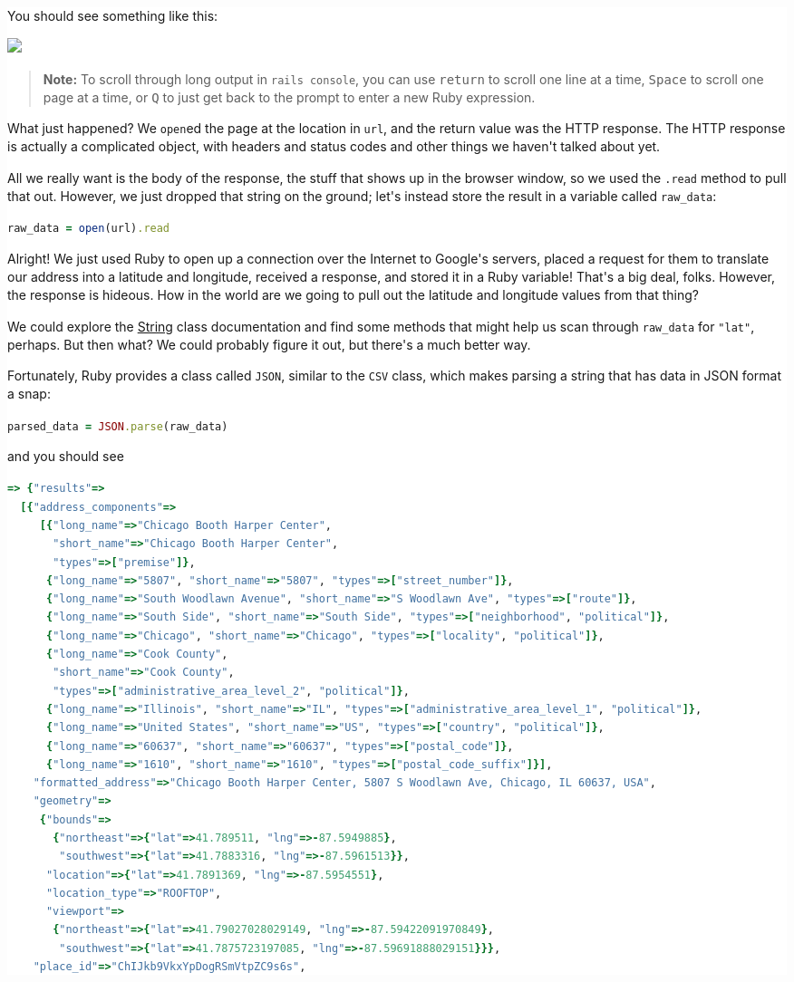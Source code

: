 You should see something like this:

![](/assets/open-url-read.jpg)

> **Note:** To scroll through long output in `rails console`, you can use <kbd>return</kbd> to scroll one line at a time, <kbd>Space</kbd> to scroll one page at a time, or <kbd>Q</kbd> to just get back to the prompt to enter a new Ruby expression.

What just happened? We `open`ed the page at the location in `url`, and the return value was the HTTP response. The HTTP response is actually a complicated object, with headers and status codes and other things we haven't talked about yet.

All we really want is the body of the response, the stuff that shows up in the browser window, so we used the `.read` method to pull that out. However, we just dropped that string on the ground; let's instead store the result in a variable called `raw_data`:

```ruby
raw_data = open(url).read
```

Alright! We just used Ruby to open up a connection over the Internet to Google's servers, placed a request for them to translate our address into a latitude and longitude, received a response, and stored it in a Ruby variable! That's a big deal, folks. However, the response is hideous. How in the world are we going to pull out the latitude and longitude values from that thing?

We could explore the [String][1] class documentation and find some methods that might help us scan through `raw_data` for `"lat"`, perhaps. But then what? We could probably figure it out, but there's a much better way.

Fortunately, Ruby provides a class called `JSON`, similar to the `CSV` class, which makes parsing a string that has data in JSON format a snap:

```ruby
parsed_data = JSON.parse(raw_data)                                                           
```

and you should see

```ruby
=> {"results"=>
  [{"address_components"=>
     [{"long_name"=>"Chicago Booth Harper Center",
       "short_name"=>"Chicago Booth Harper Center",
       "types"=>["premise"]},
      {"long_name"=>"5807", "short_name"=>"5807", "types"=>["street_number"]},
      {"long_name"=>"South Woodlawn Avenue", "short_name"=>"S Woodlawn Ave", "types"=>["route"]},
      {"long_name"=>"South Side", "short_name"=>"South Side", "types"=>["neighborhood", "political"]},
      {"long_name"=>"Chicago", "short_name"=>"Chicago", "types"=>["locality", "political"]},
      {"long_name"=>"Cook County",
       "short_name"=>"Cook County",
       "types"=>["administrative_area_level_2", "political"]},
      {"long_name"=>"Illinois", "short_name"=>"IL", "types"=>["administrative_area_level_1", "political"]},
      {"long_name"=>"United States", "short_name"=>"US", "types"=>["country", "political"]},
      {"long_name"=>"60637", "short_name"=>"60637", "types"=>["postal_code"]},
      {"long_name"=>"1610", "short_name"=>"1610", "types"=>["postal_code_suffix"]}],
    "formatted_address"=>"Chicago Booth Harper Center, 5807 S Woodlawn Ave, Chicago, IL 60637, USA",
    "geometry"=>
     {"bounds"=>
       {"northeast"=>{"lat"=>41.789511, "lng"=>-87.5949885},
        "southwest"=>{"lat"=>41.7883316, "lng"=>-87.5961513}},
      "location"=>{"lat"=>41.7891369, "lng"=>-87.5954551},
      "location_type"=>"ROOFTOP",
      "viewport"=>
       {"northeast"=>{"lat"=>41.79027028029149, "lng"=>-87.59422091970849},
        "southwest"=>{"lat"=>41.7875723197085, "lng"=>-87.59691888029151}}},
    "place_id"=>"ChIJkb9VkxYpDogRSmVtpZC9s6s",
```

  [1]: http://www.ruby-doc.org/core-2.2.1/String.html
  [2]: https://developer.forecast.io/